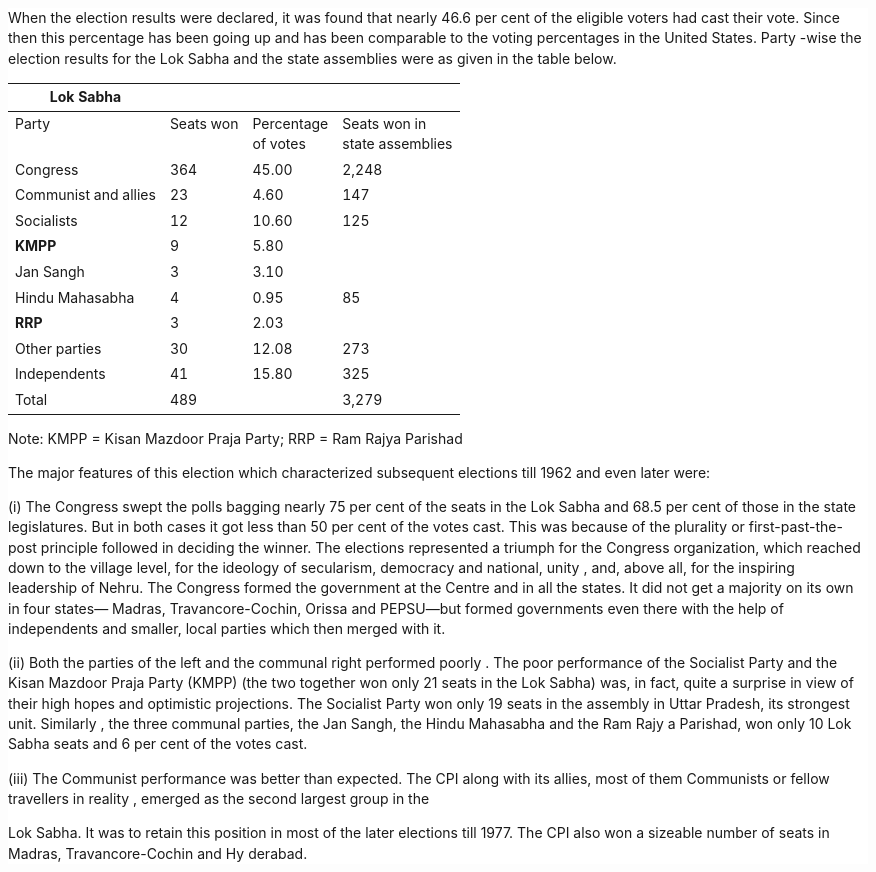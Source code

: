 When the election results were declared, it was found that nearly 46.6 per cent of the eligible voters had cast their vote. Since then this percentage has been going up and has been comparable to the voting percentages in the United States. Party -wise the election results for the Lok Sabha and the state assemblies were as given in the table below.

| Lok Sabha            |           |                        |                                  |
|----------------------|-----------|------------------------|----------------------------------|
| Party                | Seats won | Percentage<br>of votes | Seats won in<br>state assemblies |
| Congress             | 364       | 45.00                  | 2,248                            |
| Communist and allies | 23        | 4.60                   | 147                              |
| Socialists           | 12        | 10.60                  | 125                              |
| <b>KMPP</b>          | 9         | 5.80                   |                                  |
| Jan Sangh            | 3         | 3.10                   |                                  |
| Hindu Mahasabha      | 4         | 0.95                   | 85                               |
| <b>RRP</b>           | 3         | 2.03                   |                                  |
| Other parties        | 30        | 12.08                  | 273                              |
| Independents         | 41        | 15.80                  | 325                              |
| Total                | 489       |                        | 3,279                            |

Note: KMPP = Kisan Mazdoor Praja Party; RRP = Ram Rajya Parishad

The major features of this election which characterized subsequent elections till 1962 and even later were:

(i) The Congress swept the polls bagging nearly 75 per cent of the seats in the Lok Sabha and 68.5 per cent of those in the state legislatures. But in both cases it got less than 50 per cent of the votes cast. This was because of the plurality or first-past-the-post principle followed in deciding the winner. The elections represented a triumph for the Congress organization, which reached down to the village level, for the ideology of secularism, democracy and national, unity , and, above all, for the inspiring leadership of Nehru. The Congress formed the government at the Centre and in all the states. It did not get a majority on its own in four states— Madras, Travancore-Cochin, Orissa and PEPSU—but formed governments even there with the help of independents and smaller, local parties which then merged with it.

(ii) Both the parties of the left and the communal right performed poorly . The poor performance of the Socialist Party and the Kisan Mazdoor Praja Party (KMPP) (the two together won only 21 seats in the Lok Sabha) was, in fact, quite a surprise in view of their high hopes and optimistic projections. The Socialist Party won only 19 seats in the assembly in Uttar Pradesh, its strongest unit. Similarly , the three communal parties, the Jan Sangh, the Hindu Mahasabha and the Ram Rajy a Parishad, won only 10 Lok Sabha seats and 6 per cent of the votes cast.

(iii) The Communist performance was better than expected. The CPI along with its allies, most of them Communists or fellow travellers in reality , emerged as the second largest group in the

Lok Sabha. It was to retain this position in most of the later elections till 1977. The CPI also won a sizeable number of seats in Madras, Travancore-Cochin and Hy derabad.

